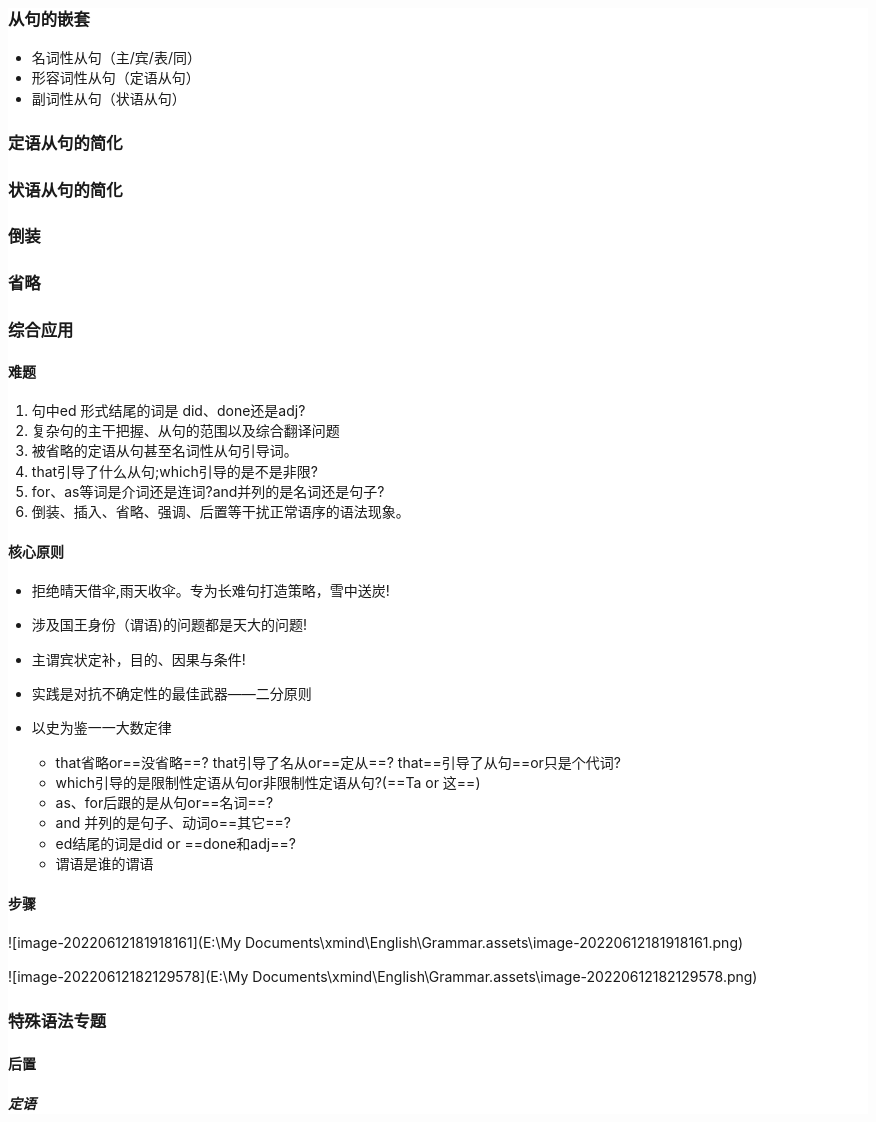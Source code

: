 ### 从句的嵌套

- 名词性从句（主/宾/表/同）
- 形容词性从句（定语从句）
- 副词性从句（状语从句）

### 定语从句的简化

### 状语从句的简化

### 倒装

### 省略

### 综合应用

#### 难题

1. 句中ed 形式结尾的词是 did、done还是adj?
2. 复杂句的主干把握、从句的范围以及综合翻译问题
3. 被省略的定语从句甚至名词性从句引导词。
4. that引导了什么从句;which引导的是不是非限?
5. for、as等词是介词还是连词?and并列的是名词还是句子?
6. 倒装、插入、省略、强调、后置等干扰正常语序的语法现象。

#### 核心原则

- 拒绝晴天借伞,雨天收伞。专为长难句打造策略，雪中送炭!

- 涉及国王身份（谓语)的问题都是天大的问题!
- 主谓宾状定补，目的、因果与条件!
- 实践是对抗不确定性的最佳武器―—二分原则
- 以史为鉴一一大数定律
  - that省略or==没省略==? that引导了名从or==定从==? that==引导了从句==or只是个代词?
  - which引导的是限制性定语从句or非限制性定语从句?(==Ta or 这==)
  - as、for后跟的是从句or==名词==?
  - and 并列的是句子、动词o==其它==?
  - ed结尾的词是did or ==done和adj==?
  - 谓语是谁的谓语

#### 步骤

![image-20220612181918161](E:\My Documents\xmind\English\Grammar.assets\image-20220612181918161.png)

![image-20220612182129578](E:\My Documents\xmind\English\Grammar.assets\image-20220612182129578.png)

### 特殊语法专题

#### 后置

##### 定语
